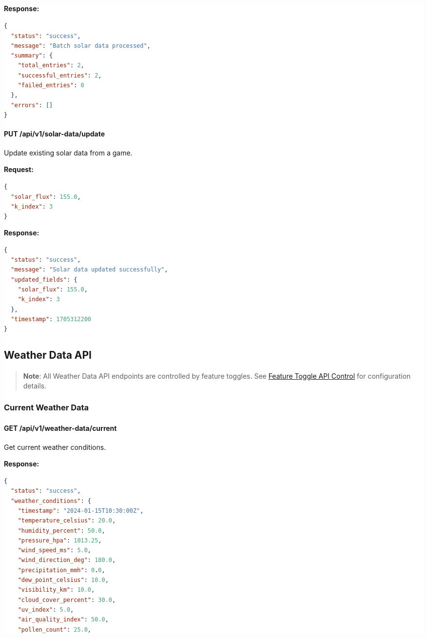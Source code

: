 **Response:**
```json
{
  "status": "success",
  "message": "Batch solar data processed",
  "summary": {
    "total_entries": 2,
    "successful_entries": 2,
    "failed_entries": 0
  },
  "errors": []
}
```

#### PUT /api/v1/solar-data/update
Update existing solar data from a game.

**Request:**
```json
{
  "solar_flux": 155.0,
  "k_index": 3
}
```

**Response:**
```json
{
  "status": "success",
  "message": "Solar data updated successfully",
  "updated_fields": {
    "solar_flux": 155.0,
    "k_index": 3
  },
  "timestamp": 1705312200
}
```

## Weather Data API

> **Note**: All Weather Data API endpoints are controlled by feature toggles. See [Feature Toggle API Control](FEATURE_TOGGLE_API_CONTROL.md) for configuration details.

### Current Weather Data

#### GET /api/v1/weather-data/current
Get current weather conditions.

**Response:**
```json
{
  "status": "success",
  "weather_conditions": {
    "timestamp": "2024-01-15T10:30:00Z",
    "temperature_celsius": 20.0,
    "humidity_percent": 50.0,
    "pressure_hpa": 1013.25,
    "wind_speed_ms": 5.0,
    "wind_direction_deg": 180.0,
    "precipitation_mmh": 0.0,
    "dew_point_celsius": 10.0,
    "visibility_km": 10.0,
    "cloud_cover_percent": 30.0,
    "uv_index": 5.0,
    "air_quality_index": 50.0,
    "pollen_count": 25.0,
```